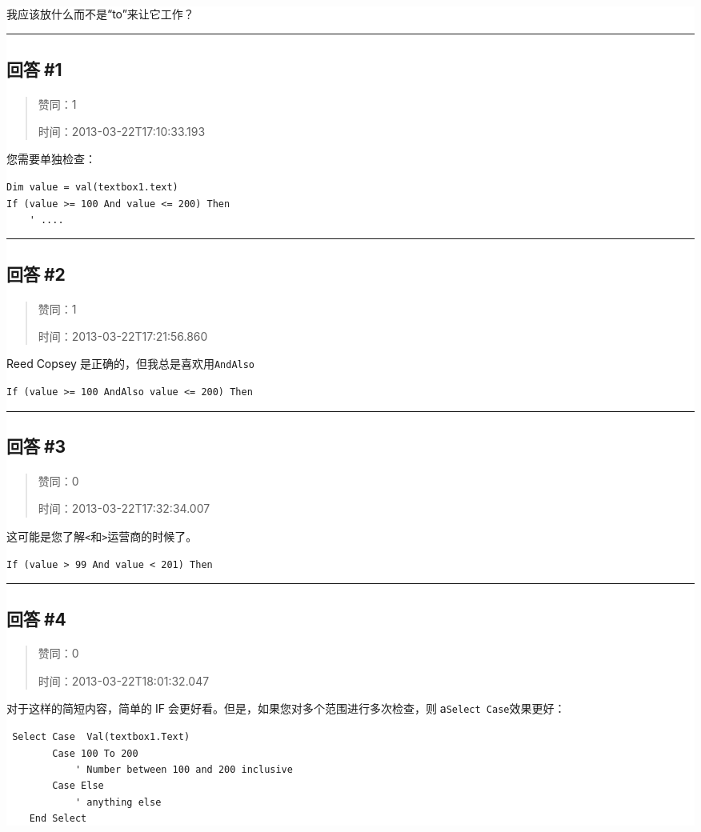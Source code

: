 我应该放什么而不是“to”来让它工作？

* * *

## 回答 #1

> 赞同：1
> 
> 时间：2013-03-22T17:10:33.193

您需要单独检查：

```
Dim value = val(textbox1.text)
If (value >= 100 And value <= 200) Then 
    ' .... 
```

* * *

## 回答 #2

> 赞同：1
> 
> 时间：2013-03-22T17:21:56.860

Reed Copsey 是正确的，但我总是喜欢用`AndAlso`

```
If (value >= 100 AndAlso value <= 200) Then 
```

* * *

## 回答 #3

> 赞同：0
> 
> 时间：2013-03-22T17:32:34.007

这可能是您了解`<`和`>`运营商的时候了。

```
If (value > 99 And value < 201) Then 
```

* * *

## 回答 #4

> 赞同：0
> 
> 时间：2013-03-22T18:01:32.047

对于这样的简短内容，简单的 IF 会更好看。但是，如果您对多个范围进行多次检查，则 a`Select Case`效果更好：

```
 Select Case  Val(textbox1.Text)
        Case 100 To 200
            ' Number between 100 and 200 inclusive
        Case Else
            ' anything else
    End Select 
```
